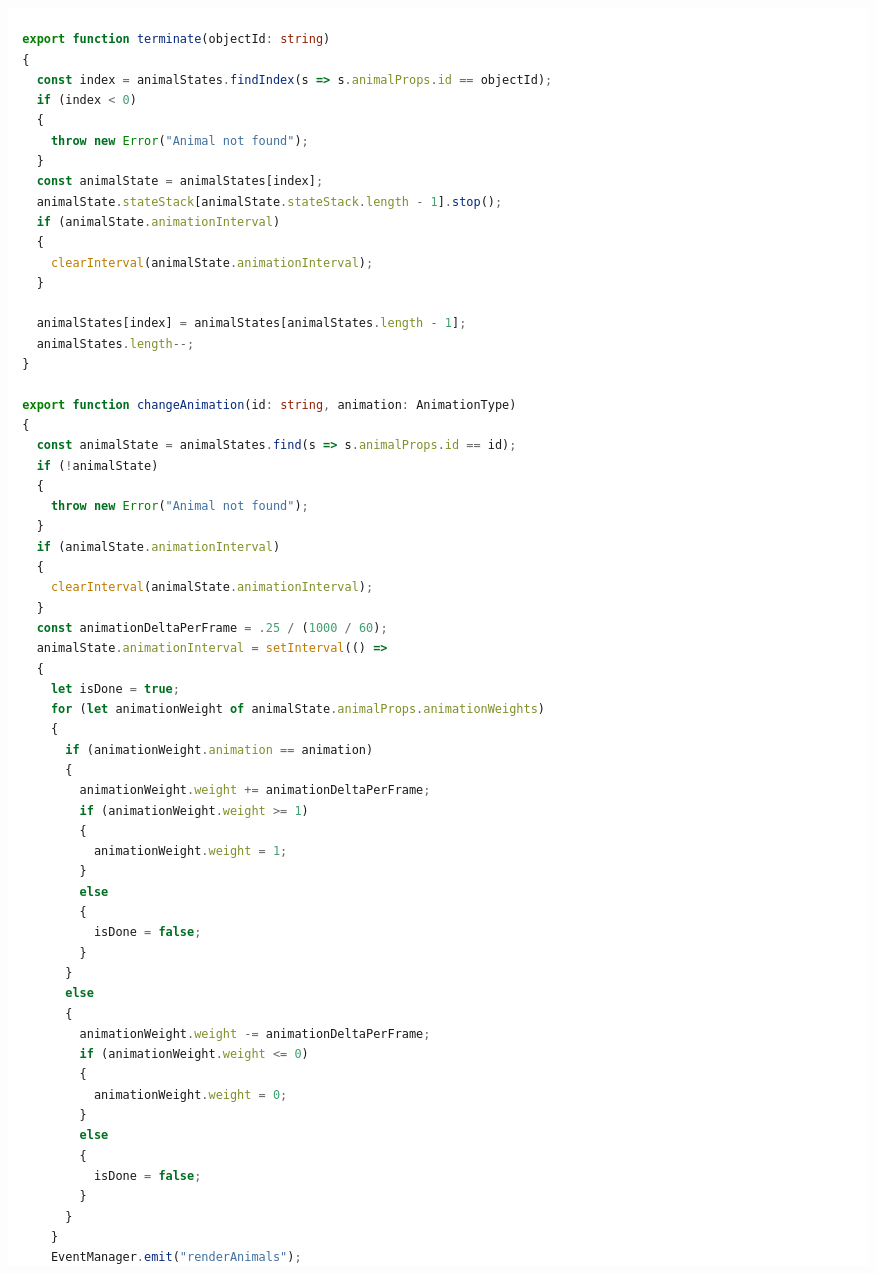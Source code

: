```typescript

  export function terminate(objectId: string)
  {
    const index = animalStates.findIndex(s => s.animalProps.id == objectId);
    if (index < 0)
    {
      throw new Error("Animal not found");
    }
    const animalState = animalStates[index];
    animalState.stateStack[animalState.stateStack.length - 1].stop();
    if (animalState.animationInterval)
    {
      clearInterval(animalState.animationInterval);
    }

    animalStates[index] = animalStates[animalStates.length - 1];
    animalStates.length--;
  }

  export function changeAnimation(id: string, animation: AnimationType)
  {
    const animalState = animalStates.find(s => s.animalProps.id == id);
    if (!animalState)
    {
      throw new Error("Animal not found");
    }
    if (animalState.animationInterval)
    {
      clearInterval(animalState.animationInterval);
    }
    const animationDeltaPerFrame = .25 / (1000 / 60);
    animalState.animationInterval = setInterval(() =>
    {
      let isDone = true;
      for (let animationWeight of animalState.animalProps.animationWeights)
      {
        if (animationWeight.animation == animation)
        {
          animationWeight.weight += animationDeltaPerFrame;
          if (animationWeight.weight >= 1)
          {
            animationWeight.weight = 1;
          }
          else
          {
            isDone = false;
          }
        }
        else
        {
          animationWeight.weight -= animationDeltaPerFrame;
          if (animationWeight.weight <= 0)
          {
            animationWeight.weight = 0;
          }
          else
          {
            isDone = false;
          }
        }
      }
      EventManager.emit("renderAnimals");

```